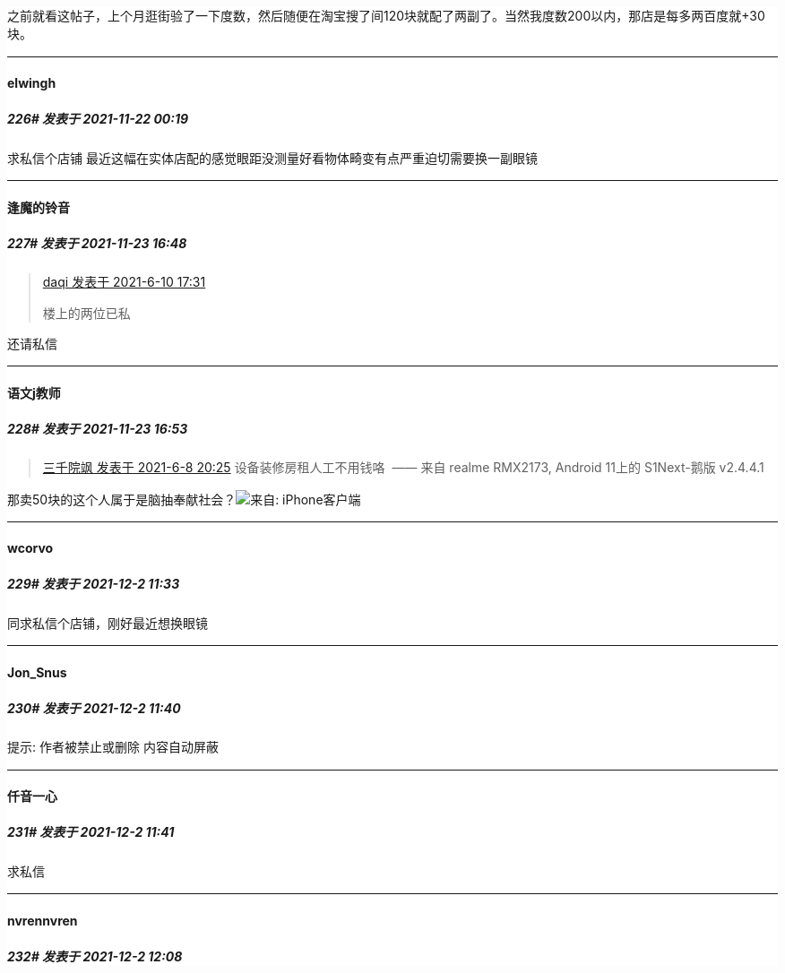之前就看这帖子，上个月逛街验了一下度数，然后随便在淘宝搜了间120块就配了两副了。当然我度数200以内，那店是每多两百度就+30块。

*****

####  elwingh  
##### 226#       发表于 2021-11-22 00:19

求私信个店铺 最近这幅在实体店配的感觉眼距没测量好看物体畸变有点严重迫切需要换一副眼镜

*****

####  逢魔的铃音  
##### 227#       发表于 2021-11-23 16:48

<blockquote><a href="httphttps://bbs.saraba1st.com/2b/forum.php?mod=redirect&amp;goto=findpost&amp;pid=51546575&amp;ptid=2008836" target="_blank">daqi 发表于 2021-6-10 17:31</a>

楼上的两位已私</blockquote>
还请私信

*****

####  语文j教师  
##### 228#       发表于 2021-11-23 16:53

<blockquote><a href="httphttps://bbs.saraba1st.com/2b/forum.php?mod=redirect&amp;goto=findpost&amp;pid=51519653&amp;ptid=2008836" target="_blank"> 三千院飒 发表于 2021-6-8 20:25</a> 设备装修房租人工不用钱咯  —— 来自 realme RMX2173, Android 11上的 S1Next-鹅版 v2.4.4.1 </blockquote>
那卖50块的这个人属于是脑抽奉献社会？<img src="https://static.saraba1st.com/image/smiley/face2017/067.png" referrerpolicy="no-referrer">来自: iPhone客户端

*****

####  wcorvo  
##### 229#       发表于 2021-12-2 11:33

同求私信个店铺，刚好最近想换眼镜

*****

####  Jon_Snus  
##### 230#       发表于 2021-12-2 11:40

提示: 作者被禁止或删除 内容自动屏蔽

*****

####  仟音一心  
##### 231#       发表于 2021-12-2 11:41

求私信

*****

####  nvrennvren  
##### 232#       发表于 2021-12-2 12:08
